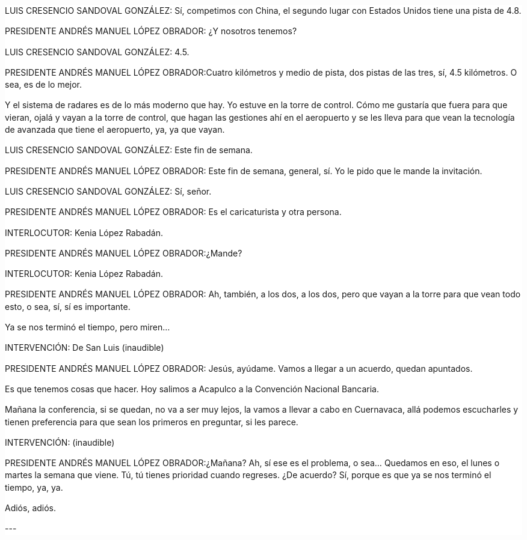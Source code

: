LUIS CRESENCIO SANDOVAL GONZÁLEZ: Sí, competimos con China, el segundo lugar
con Estados Unidos tiene una pista de 4.8.

PRESIDENTE ANDRÉS MANUEL LÓPEZ OBRADOR: ¿Y nosotros tenemos?

LUIS CRESENCIO SANDOVAL GONZÁLEZ: 4.5.

PRESIDENTE ANDRÉS MANUEL LÓPEZ OBRADOR:Cuatro kilómetros y medio de pista, dos
pistas de las tres, sí, 4.5 kilómetros. O sea, es de lo mejor.

Y el sistema de radares es de lo más moderno que hay. Yo estuve en la torre de
control. Cómo me gustaría que fuera para que vieran, ojalá y vayan a la torre
de control, que hagan las gestiones ahí en el aeropuerto y se les lleva para
que vean la tecnología de avanzada que tiene el aeropuerto, ya, ya que vayan.

LUIS CRESENCIO SANDOVAL GONZÁLEZ: Este fin de semana.

PRESIDENTE ANDRÉS MANUEL LÓPEZ OBRADOR: Este fin de semana, general, sí. Yo le
pido que le mande la invitación.

LUIS CRESENCIO SANDOVAL GONZÁLEZ: Sí, señor.

PRESIDENTE ANDRÉS MANUEL LÓPEZ OBRADOR: Es el caricaturista y otra persona.

INTERLOCUTOR: Kenia López Rabadán.

PRESIDENTE ANDRÉS MANUEL LÓPEZ OBRADOR:¿Mande?

INTERLOCUTOR: Kenia López Rabadán.

PRESIDENTE ANDRÉS MANUEL LÓPEZ OBRADOR: Ah, también, a los dos, a los dos,
pero que vayan a la torre para que vean todo esto, o sea, sí, sí es
importante.

Ya se nos terminó el tiempo, pero miren…

INTERVENCIÓN: De San Luis (inaudible)

PRESIDENTE ANDRÉS MANUEL LÓPEZ OBRADOR: Jesús, ayúdame. Vamos a llegar a un
acuerdo, quedan apuntados.

Es que tenemos cosas que hacer. Hoy salimos a Acapulco a la Convención
Nacional Bancaria.

Mañana la conferencia, si se quedan, no va a ser muy lejos, la vamos a llevar
a cabo en Cuernavaca, allá podemos escucharles y tienen preferencia para que
sean los primeros en preguntar, si les parece.

INTERVENCIÓN: (inaudible)

PRESIDENTE ANDRÉS MANUEL LÓPEZ OBRADOR:¿Mañana? Ah, sí ese es el problema, o
sea… Quedamos en eso, el lunes o martes la semana que viene. Tú, tú tienes
prioridad cuando regreses. ¿De acuerdo? Sí, porque es que ya se nos terminó el
tiempo, ya, ya.

Adiós, adiós.

\---


